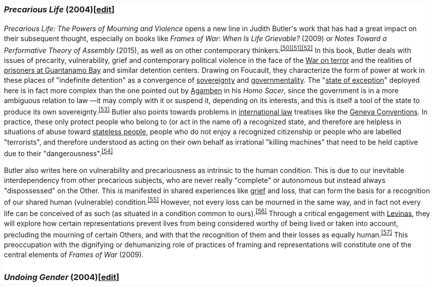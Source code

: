 ### _Precarious Life_ (2004)\[[edit](https://en.wikipedia.org/w/index.php?title=Judith_Butler&action=edit&section=8 "Edit section: Precarious Life (2004)")\]

_Precarious Life: The Powers of Mourning and Violence_ opens a new line in Judith Butler's work that has had a great impact on their subsequent thought, especially on books like _Frames of War: When Is Life Grievable?_ (2009) or _Notes Toward a Performative Theory of Assembly_ (2015), as well as on other contemporary thinkers.<sup id="cite_ref-51"><a href="https://en.wikipedia.org/wiki/Judith_Butler#cite_note-51">[50]</a></sup><sup id="cite_ref-52"><a href="https://en.wikipedia.org/wiki/Judith_Butler#cite_note-52">[51]</a></sup><sup id="cite_ref-53"><a href="https://en.wikipedia.org/wiki/Judith_Butler#cite_note-53">[52]</a></sup> In this book, Butler deals with issues of precarity, vulnerability, grief and contemporary political violence in the face of the [War on terror](https://en.wikipedia.org/wiki/War_on_terror "War on terror") and the realities of [prisoners at Guantanamo Bay](https://en.wikipedia.org/wiki/Guantanamo_Bay_detention_camp "Guantanamo Bay detention camp") and similar detention centers. Drawing on Foucault, they characterize the form of power at work in these places of "indefinite detention" as a convergence of [sovereignty](https://en.wikipedia.org/wiki/Sovereignty "Sovereignty") and [governmentality](https://en.wikipedia.org/wiki/Governmentality "Governmentality"). The "[state of exception](https://en.wikipedia.org/wiki/State_of_exception "State of exception")" deployed here is in fact more complex than the one pointed out by [Agamben](https://en.wikipedia.org/wiki/Giorgio_Agamben "Giorgio Agamben") in his _Homo Sacer_, since the government is in a more ambiguous relation to law —it may comply with it or suspend it, depending on its interests, and this is itself a tool of the state to produce its own sovereignty.<sup id="cite_ref-54"><a href="https://en.wikipedia.org/wiki/Judith_Butler#cite_note-54">[53]</a></sup> Butler also points towards problems in [international law](https://en.wikipedia.org/wiki/International_law "International law") treatises like the [Geneva Conventions](https://en.wikipedia.org/wiki/Geneva_Conventions "Geneva Conventions"). In practice, these only protect people who belong to (or act in the name of) a recognized state, and therefore are helpless in situations of abuse toward [stateless people](https://en.wikipedia.org/wiki/Statelessness "Statelessness"), people who do not enjoy a recognized citizenship or people who are labelled "terrorists", and therefore understood as acting on their own behalf as irrational "killing machines" that need to be held captive due to their "dangerousness".<sup id="cite_ref-55"><a href="https://en.wikipedia.org/wiki/Judith_Butler#cite_note-55">[54]</a></sup>

Butler also writes here on vulnerability and precariousness as intrinsic to the human condition. This is due to our inevitable interdependency from other precarious subjects, who are never really "complete" or autonomous but instead always "dispossessed" on the Other. This is manifested in shared experiences like [grief](https://en.wikipedia.org/wiki/Grief "Grief") and loss, that can form the basis for a recognition of our shared human (vulnerable) condition.<sup id="cite_ref-56"><a href="https://en.wikipedia.org/wiki/Judith_Butler#cite_note-56">[55]</a></sup> However, not every loss can be mourned in the same way, and in fact not every life can be conceived of as such (as situated in a condition common to ours).<sup id="cite_ref-57"><a href="https://en.wikipedia.org/wiki/Judith_Butler#cite_note-57">[56]</a></sup> Through a critical engagement with [Levinas](https://en.wikipedia.org/wiki/Emmanuel_Levinas "Emmanuel Levinas"), they will explore how certain representations prevent lives from being considered worthy of being lived or taken into account, precluding the mourning of certain Others, and with that the recognition of them and their losses as equally human.<sup id="cite_ref-58"><a href="https://en.wikipedia.org/wiki/Judith_Butler#cite_note-58">[57]</a></sup> This preoccupation with the dignifying or dehumanizing role of practices of framing and representations will constitute one of the central elements of _Frames of War_ (2009).

### _Undoing Gender_ (2004)\[[edit](https://en.wikipedia.org/w/index.php?title=Judith_Butler&action=edit&section=9 "Edit section: Undoing Gender (2004)")\]
